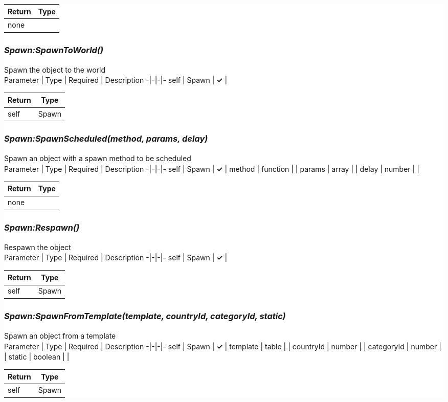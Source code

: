 Return | Type
-|-
none |  | 

### ***Spawn:SpawnToWorld()***
Spawn the object to the world  
Parameter | Type | Required | Description
-|-|-|-
self | Spawn | **✓** | 

Return | Type
-|-
self | Spawn | 

### ***Spawn:SpawnScheduled(method, params, delay)***
Spawn an object with a spawn method to be scheduled  
Parameter | Type | Required | Description
-|-|-|-
self | Spawn | **✓** | 
method | function |  | 
params | array |  | 
delay | number |  | 

Return | Type
-|-
none |  | 

### ***Spawn:Respawn()***
Respawn the object  
Parameter | Type | Required | Description
-|-|-|-
self | Spawn | **✓** | 

Return | Type
-|-
self | Spawn | 

### ***Spawn:SpawnFromTemplate(template, countryId, categoryId, static)***
Spawn an object from a template  
Parameter | Type | Required | Description
-|-|-|-
self | Spawn | **✓** | 
template | table |  | 
countryId | number |  | 
categoryId | number |  | 
static | boolean |  | 

Return | Type
-|-
self | Spawn | 
